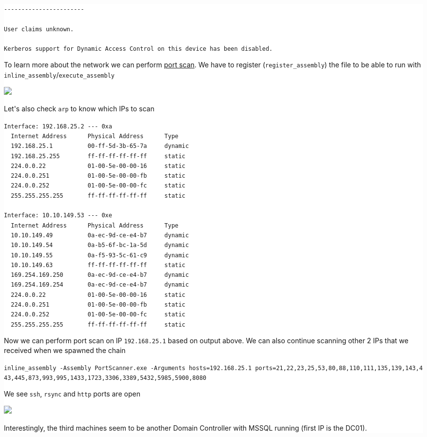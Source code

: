 ```
-----------------------

User claims unknown.

Kerberos support for Dynamic Access Control on this device has been disabled.

```
To learn more about the network we can perform [port scan](https://github.com/tfslabs/port-scanner). We have to register (`register_assembly`) the file to be able to run with `inline_assembly`/`execute_assembly`

![](4.png)

Let's also check `arp` to know which IPs to scan
```
Interface: 192.168.25.2 --- 0xa
  Internet Address      Physical Address      Type
  192.168.25.1          00-ff-5d-3b-65-7a     dynamic   
  192.168.25.255        ff-ff-ff-ff-ff-ff     static    
  224.0.0.22            01-00-5e-00-00-16     static    
  224.0.0.251           01-00-5e-00-00-fb     static    
  224.0.0.252           01-00-5e-00-00-fc     static    
  255.255.255.255       ff-ff-ff-ff-ff-ff     static    

Interface: 10.10.149.53 --- 0xe
  Internet Address      Physical Address      Type
  10.10.149.49          0a-ec-9d-ce-e4-b7     dynamic   
  10.10.149.54          0a-b5-6f-bc-1a-5d     dynamic   
  10.10.149.55          0a-f5-93-5c-61-c9     dynamic   
  10.10.149.63          ff-ff-ff-ff-ff-ff     static    
  169.254.169.250       0a-ec-9d-ce-e4-b7     dynamic   
  169.254.169.254       0a-ec-9d-ce-e4-b7     dynamic   
  224.0.0.22            01-00-5e-00-00-16     static    
  224.0.0.251           01-00-5e-00-00-fb     static    
  224.0.0.252           01-00-5e-00-00-fc     static    
  255.255.255.255       ff-ff-ff-ff-ff-ff     static    

```

Now we can perform port scan on IP `192.168.25.1` based on output above. We can also continue scanning other 2 IPs that we received when we spawned the chain
```
inline_assembly -Assembly PortScanner.exe -Arguments hosts=192.168.25.1 ports=21,22,23,25,53,80,88,110,111,135,139,143,443,445,873,993,995,1433,1723,3306,3389,5432,5985,5900,8080
```

We see `ssh`, `rsync` and `http` ports are open

![](5.png)

Interestingly, the third machines seem to be another Domain Controller with MSSQL running (first IP is the DC01).
